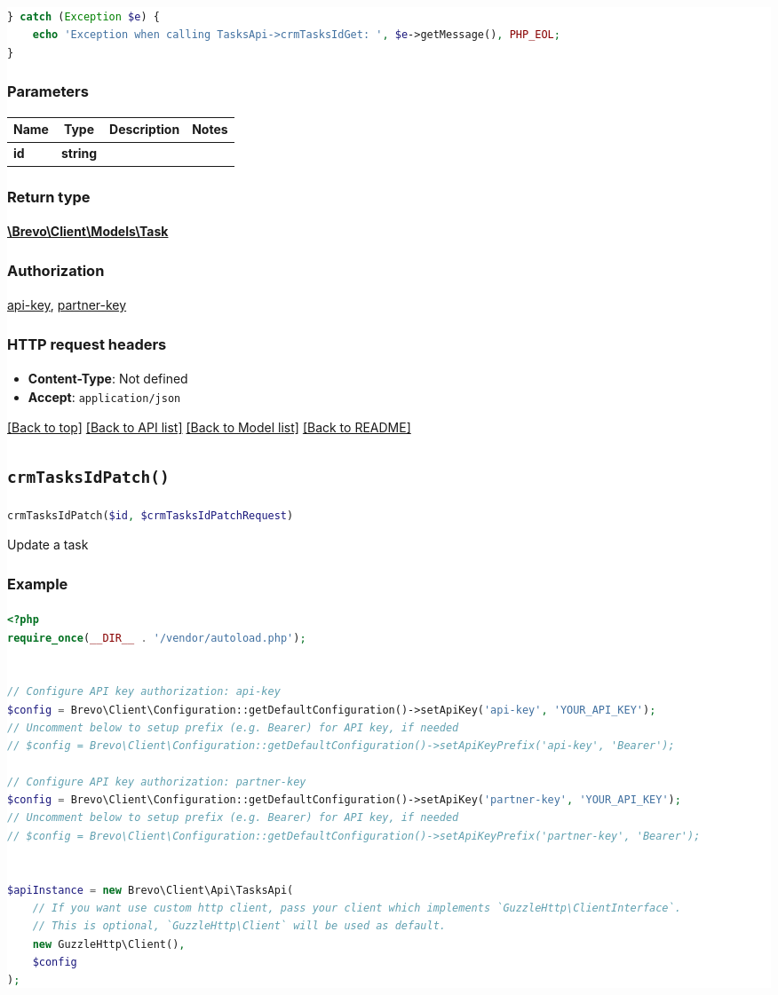 ```php
} catch (Exception $e) {
    echo 'Exception when calling TasksApi->crmTasksIdGet: ', $e->getMessage(), PHP_EOL;
}
```

### Parameters

| Name | Type | Description  | Notes |
| ------------- | ------------- | ------------- | ------------- |
| **id** | **string**|  | |

### Return type

[**\Brevo\Client\Models\Task**](../Model/Task.md)

### Authorization

[api-key](../../README.md#api-key), [partner-key](../../README.md#partner-key)

### HTTP request headers

- **Content-Type**: Not defined
- **Accept**: `application/json`

[[Back to top]](#) [[Back to API list]](../../README.md#endpoints)
[[Back to Model list]](../../README.md#models)
[[Back to README]](../../README.md)

## `crmTasksIdPatch()`

```php
crmTasksIdPatch($id, $crmTasksIdPatchRequest)
```

Update a task

### Example

```php
<?php
require_once(__DIR__ . '/vendor/autoload.php');


// Configure API key authorization: api-key
$config = Brevo\Client\Configuration::getDefaultConfiguration()->setApiKey('api-key', 'YOUR_API_KEY');
// Uncomment below to setup prefix (e.g. Bearer) for API key, if needed
// $config = Brevo\Client\Configuration::getDefaultConfiguration()->setApiKeyPrefix('api-key', 'Bearer');

// Configure API key authorization: partner-key
$config = Brevo\Client\Configuration::getDefaultConfiguration()->setApiKey('partner-key', 'YOUR_API_KEY');
// Uncomment below to setup prefix (e.g. Bearer) for API key, if needed
// $config = Brevo\Client\Configuration::getDefaultConfiguration()->setApiKeyPrefix('partner-key', 'Bearer');


$apiInstance = new Brevo\Client\Api\TasksApi(
    // If you want use custom http client, pass your client which implements `GuzzleHttp\ClientInterface`.
    // This is optional, `GuzzleHttp\Client` will be used as default.
    new GuzzleHttp\Client(),
    $config
);
```